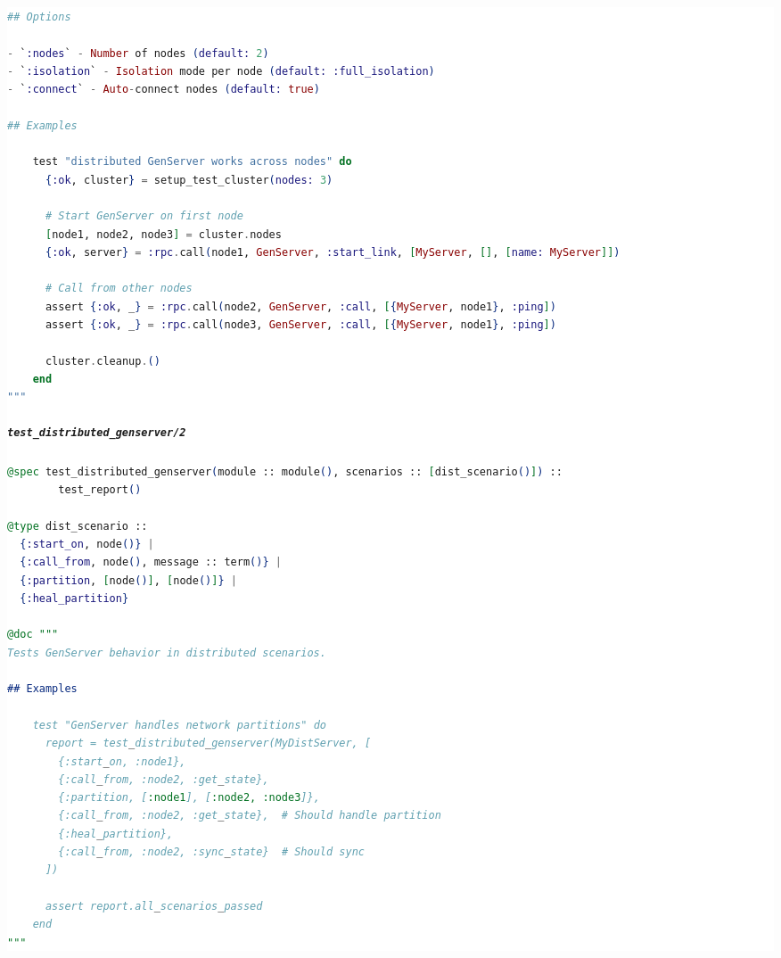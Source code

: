 ```elixir
## Options

- `:nodes` - Number of nodes (default: 2)
- `:isolation` - Isolation mode per node (default: :full_isolation)
- `:connect` - Auto-connect nodes (default: true)

## Examples

    test "distributed GenServer works across nodes" do
      {:ok, cluster} = setup_test_cluster(nodes: 3)

      # Start GenServer on first node
      [node1, node2, node3] = cluster.nodes
      {:ok, server} = :rpc.call(node1, GenServer, :start_link, [MyServer, [], [name: MyServer]])

      # Call from other nodes
      assert {:ok, _} = :rpc.call(node2, GenServer, :call, [{MyServer, node1}, :ping])
      assert {:ok, _} = :rpc.call(node3, GenServer, :call, [{MyServer, node1}, :ping])

      cluster.cleanup.()
    end
"""
```

##### `test_distributed_genserver/2`
```elixir
@spec test_distributed_genserver(module :: module(), scenarios :: [dist_scenario()]) ::
        test_report()

@type dist_scenario ::
  {:start_on, node()} |
  {:call_from, node(), message :: term()} |
  {:partition, [node()], [node()]} |
  {:heal_partition}

@doc """
Tests GenServer behavior in distributed scenarios.

## Examples

    test "GenServer handles network partitions" do
      report = test_distributed_genserver(MyDistServer, [
        {:start_on, :node1},
        {:call_from, :node2, :get_state},
        {:partition, [:node1], [:node2, :node3]},
        {:call_from, :node2, :get_state},  # Should handle partition
        {:heal_partition},
        {:call_from, :node2, :sync_state}  # Should sync
      ])

      assert report.all_scenarios_passed
    end
"""
```
